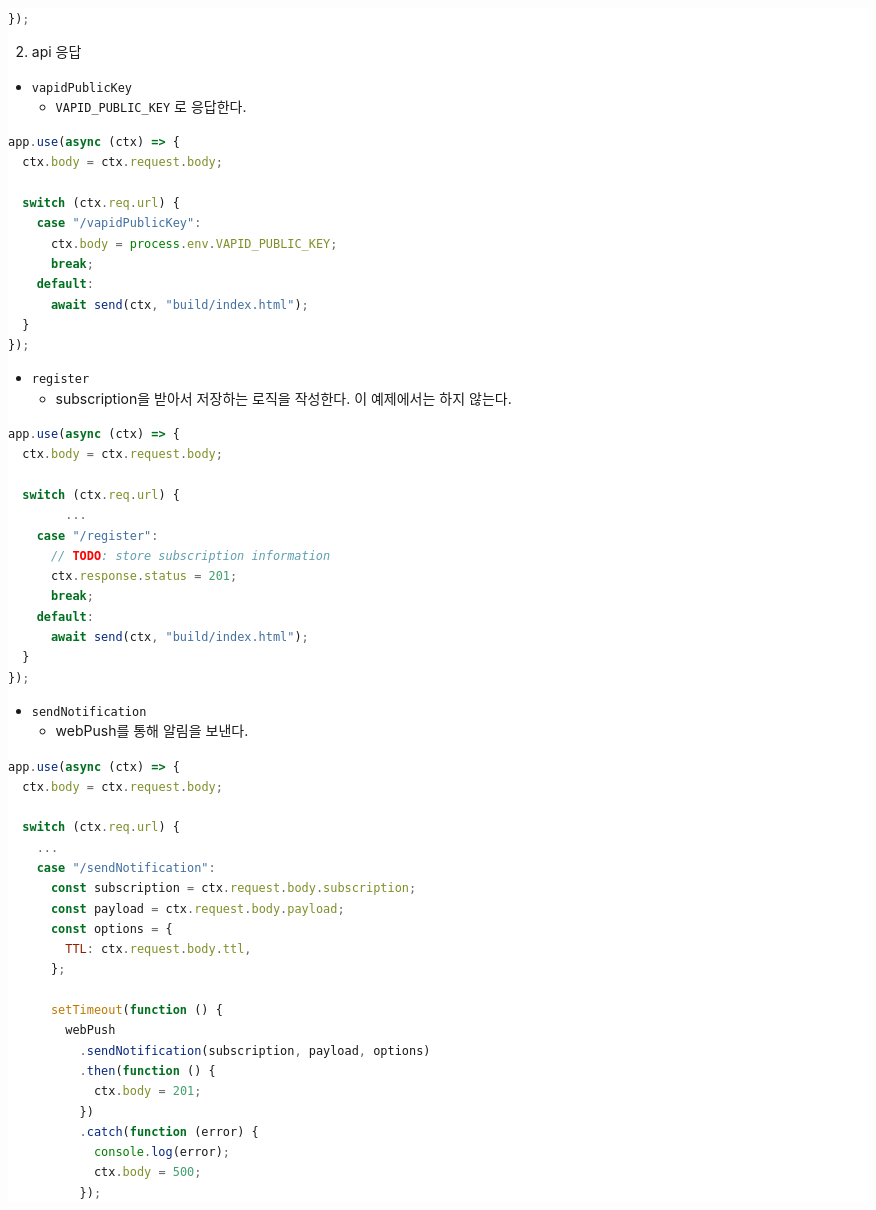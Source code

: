```jsx
});
```

2. api 응답

- `vapidPublicKey`
  - `VAPID_PUBLIC_KEY` 로 응답한다.

```jsx
app.use(async (ctx) => {
  ctx.body = ctx.request.body;

  switch (ctx.req.url) {
    case "/vapidPublicKey":
      ctx.body = process.env.VAPID_PUBLIC_KEY;
      break;
    default:
      await send(ctx, "build/index.html");
  }
});
```

- `register`
  - subscription을 받아서 저장하는 로직을 작성한다. 이 예제에서는 하지 않는다.

```jsx
app.use(async (ctx) => {
  ctx.body = ctx.request.body;

  switch (ctx.req.url) {
		...
    case "/register":
      // TODO: store subscription information
      ctx.response.status = 201;
      break;
    default:
      await send(ctx, "build/index.html");
  }
});
```

- `sendNotification`
  - webPush를 통해 알림을 보낸다.

```jsx
app.use(async (ctx) => {
  ctx.body = ctx.request.body;

  switch (ctx.req.url) {
    ...
    case "/sendNotification":
      const subscription = ctx.request.body.subscription;
      const payload = ctx.request.body.payload;
      const options = {
        TTL: ctx.request.body.ttl,
      };

      setTimeout(function () {
        webPush
          .sendNotification(subscription, payload, options)
          .then(function () {
            ctx.body = 201;
          })
          .catch(function (error) {
            console.log(error);
            ctx.body = 500;
          });
```